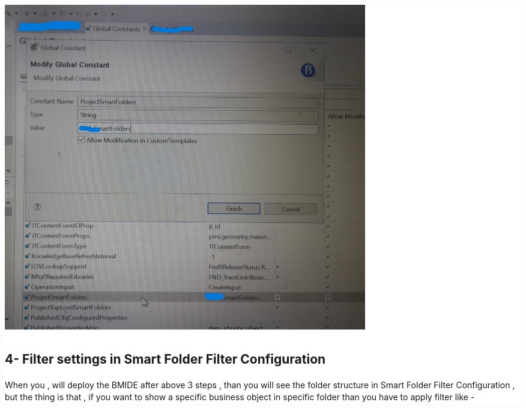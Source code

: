 <img src="../images/4Au25_4.JPG" alt="Global Constant 2" width="600"/>

## 4- Filter settings in Smart Folder Filter Configuration

When you , will deploy the BMIDE after above 3 steps , than you will see the folder structure in Smart Folder Filter Configuration , but the thing is that , if you want to show a specific business object in specific folder than you have to apply filter like -
